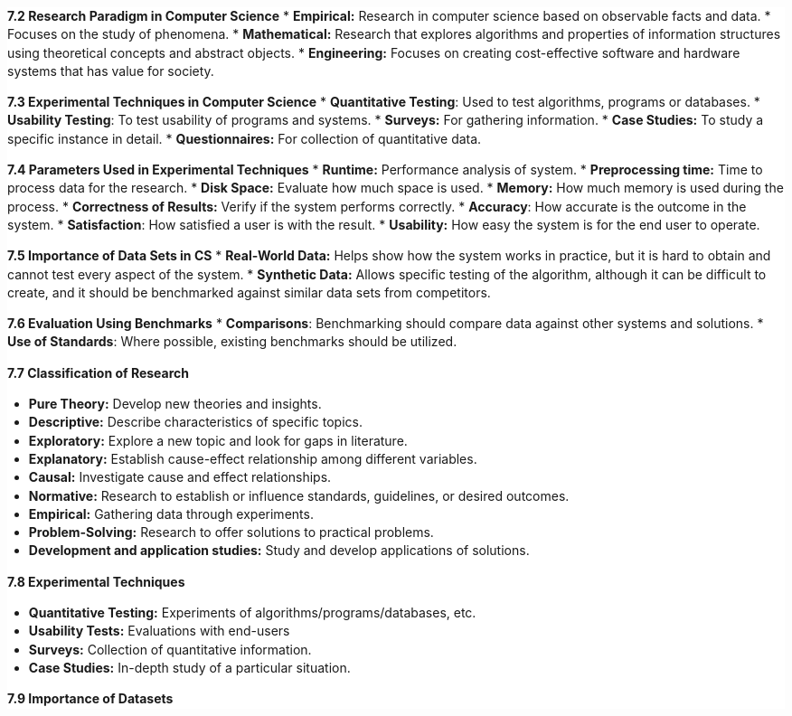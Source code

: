 **7.2 Research Paradigm in Computer Science**
    *   **Empirical:** Research in computer science based on observable facts and data.
        *   Focuses on the study of phenomena.
    *   **Mathematical:** Research that explores algorithms and properties of information structures using theoretical concepts and abstract objects.
    *   **Engineering:** Focuses on creating cost-effective software and hardware systems that has value for society.

**7.3 Experimental Techniques in Computer Science**
    *   **Quantitative Testing**: Used to test algorithms, programs or databases.
    *   **Usability Testing**: To test usability of programs and systems.
    *   **Surveys:** For gathering information.
    *   **Case Studies:** To study a specific instance in detail.
    *   **Questionnaires:** For collection of quantitative data.

**7.4 Parameters Used in Experimental Techniques**
    *   **Runtime:** Performance analysis of system.
    *   **Preprocessing time:** Time to process data for the research.
    *   **Disk Space:** Evaluate how much space is used.
    *   **Memory:** How much memory is used during the process.
    *   **Correctness of Results:** Verify if the system performs correctly.
    *   **Accuracy**: How accurate is the outcome in the system.
    *   **Satisfaction**: How satisfied a user is with the result.
    *   **Usability:** How easy the system is for the end user to operate.

**7.5 Importance of Data Sets in CS**
    *   **Real-World Data:** Helps show how the system works in practice, but it is hard to obtain and cannot test every aspect of the system.
    *   **Synthetic Data:** Allows specific testing of the algorithm, although it can be difficult to create, and it should be benchmarked against similar data sets from competitors.

**7.6 Evaluation Using Benchmarks**
    *   **Comparisons**: Benchmarking should compare data against other systems and solutions.
    *   **Use of Standards**: Where possible, existing benchmarks should be utilized.

**7.7 Classification of Research**
*   **Pure Theory:** Develop new theories and insights.
*   **Descriptive:** Describe characteristics of specific topics.
*   **Exploratory:** Explore a new topic and look for gaps in literature.
*   **Explanatory:** Establish cause-effect relationship among different variables.
*   **Causal:** Investigate cause and effect relationships.
*   **Normative:** Research to establish or influence standards, guidelines, or desired outcomes.
*   **Empirical:** Gathering data through experiments.
*   **Problem-Solving:** Research to offer solutions to practical problems.
*  **Development and application studies:** Study and develop applications of solutions.

**7.8 Experimental Techniques**

*   **Quantitative Testing:** Experiments of algorithms/programs/databases, etc.
*   **Usability Tests:** Evaluations with end-users
*   **Surveys:** Collection of quantitative information.
*   **Case Studies:** In-depth study of a particular situation.

**7.9 Importance of Datasets**
